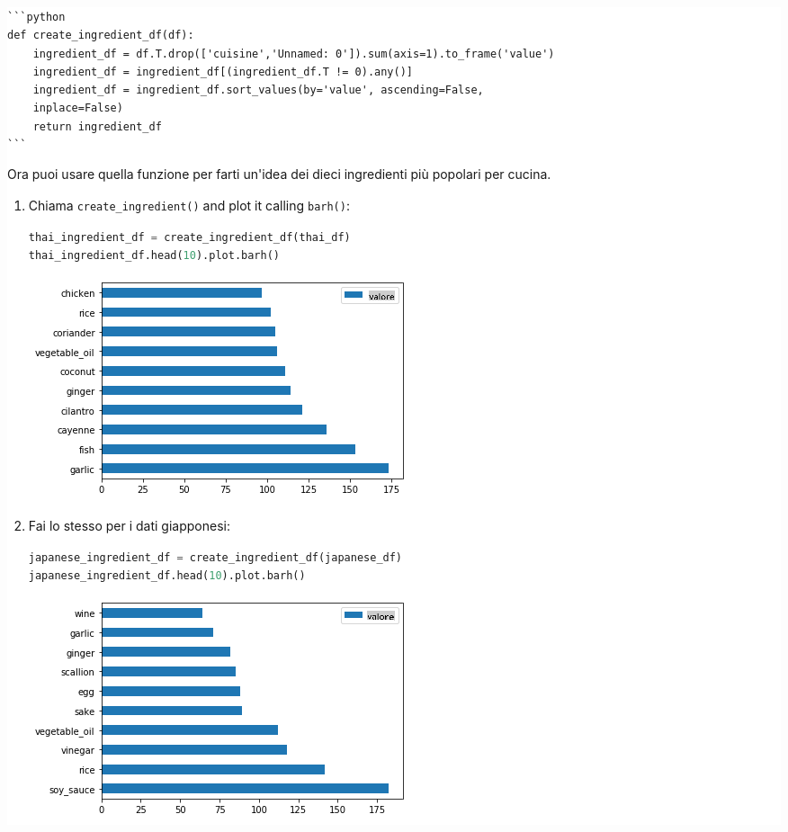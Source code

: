     ```python
    def create_ingredient_df(df):
        ingredient_df = df.T.drop(['cuisine','Unnamed: 0']).sum(axis=1).to_frame('value')
        ingredient_df = ingredient_df[(ingredient_df.T != 0).any()]
        ingredient_df = ingredient_df.sort_values(by='value', ascending=False,
        inplace=False)
        return ingredient_df
    ```

   Ora puoi usare quella funzione per farti un'idea dei dieci ingredienti più popolari per cucina.

1. Chiama `create_ingredient()` and plot it calling `barh()`:

    ```python
    thai_ingredient_df = create_ingredient_df(thai_df)
    thai_ingredient_df.head(10).plot.barh()
    ```

    ![thai](../../../../translated_images/thai.0269dbab2e78bd38a132067759fe980008bdb80b6d778e5313448dbe12bed846.it.png)

1. Fai lo stesso per i dati giapponesi:

    ```python
    japanese_ingredient_df = create_ingredient_df(japanese_df)
    japanese_ingredient_df.head(10).plot.barh()
    ```

    ![japanese](../../../../translated_images/japanese.30260486f2a05c463c8faa62ebe7b38f0961ed293bd9a6db8eef5d3f0cf17155.it.png)
